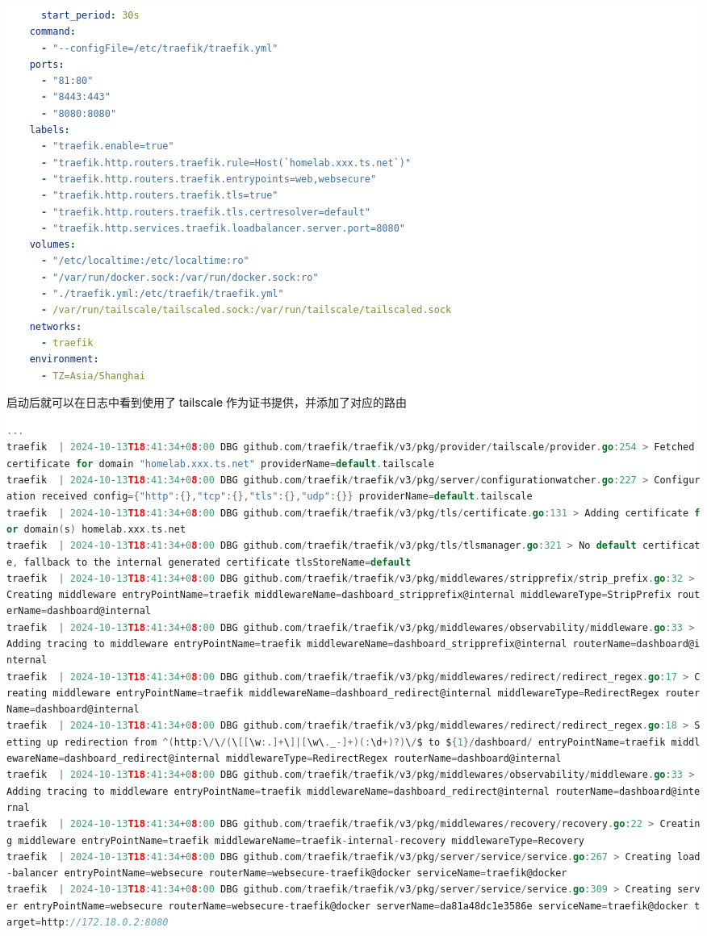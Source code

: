 ```yaml
      start_period: 30s
    command:
      - "--configFile=/etc/traefik/traefik.yml"
    ports:
      - "81:80"
      - "8443:443"
      - "8080:8080"
    labels:
      - "traefik.enable=true"
      - "traefik.http.routers.traefik.rule=Host(`homelab.xxx.ts.net`)"
      - "traefik.http.routers.traefik.entrypoints=web,websecure"
      - "traefik.http.routers.traefik.tls=true"
      - "traefik.http.routers.traefik.tls.certresolver=default"
      - "traefik.http.services.traefik.loadbalancer.server.port=8080"
    volumes:
      - "/etc/localtime:/etc/localtime:ro"
      - "/var/run/docker.sock:/var/run/docker.sock:ro"
      - "./traefik.yml:/etc/traefik/traefik.yml"
      - /var/run/tailscale/tailscaled.sock:/var/run/tailscale/tailscaled.sock
    networks:
      - traefik
    environment:
      - TZ=Asia/Shanghai
```

启动后就可以在日志中看到使用了 tailscale 作为证书提供，并添加了对应的路由

```go
...
traefik  | 2024-10-13T18:41:34+08:00 DBG github.com/traefik/traefik/v3/pkg/provider/tailscale/provider.go:254 > Fetched certificate for domain "homelab.xxx.ts.net" providerName=default.tailscale
traefik  | 2024-10-13T18:41:34+08:00 DBG github.com/traefik/traefik/v3/pkg/server/configurationwatcher.go:227 > Configuration received config={"http":{},"tcp":{},"tls":{},"udp":{}} providerName=default.tailscale
traefik  | 2024-10-13T18:41:34+08:00 DBG github.com/traefik/traefik/v3/pkg/tls/certificate.go:131 > Adding certificate for domain(s) homelab.xxx.ts.net
traefik  | 2024-10-13T18:41:34+08:00 DBG github.com/traefik/traefik/v3/pkg/tls/tlsmanager.go:321 > No default certificate, fallback to the internal generated certificate tlsStoreName=default
traefik  | 2024-10-13T18:41:34+08:00 DBG github.com/traefik/traefik/v3/pkg/middlewares/stripprefix/strip_prefix.go:32 > Creating middleware entryPointName=traefik middlewareName=dashboard_stripprefix@internal middlewareType=StripPrefix routerName=dashboard@internal
traefik  | 2024-10-13T18:41:34+08:00 DBG github.com/traefik/traefik/v3/pkg/middlewares/observability/middleware.go:33 > Adding tracing to middleware entryPointName=traefik middlewareName=dashboard_stripprefix@internal routerName=dashboard@internal
traefik  | 2024-10-13T18:41:34+08:00 DBG github.com/traefik/traefik/v3/pkg/middlewares/redirect/redirect_regex.go:17 > Creating middleware entryPointName=traefik middlewareName=dashboard_redirect@internal middlewareType=RedirectRegex routerName=dashboard@internal
traefik  | 2024-10-13T18:41:34+08:00 DBG github.com/traefik/traefik/v3/pkg/middlewares/redirect/redirect_regex.go:18 > Setting up redirection from ^(http:\/\/(\[[\w:.]+\]|[\w\._-]+)(:\d+)?)\/$ to ${1}/dashboard/ entryPointName=traefik middlewareName=dashboard_redirect@internal middlewareType=RedirectRegex routerName=dashboard@internal
traefik  | 2024-10-13T18:41:34+08:00 DBG github.com/traefik/traefik/v3/pkg/middlewares/observability/middleware.go:33 > Adding tracing to middleware entryPointName=traefik middlewareName=dashboard_redirect@internal routerName=dashboard@internal
traefik  | 2024-10-13T18:41:34+08:00 DBG github.com/traefik/traefik/v3/pkg/middlewares/recovery/recovery.go:22 > Creating middleware entryPointName=traefik middlewareName=traefik-internal-recovery middlewareType=Recovery
traefik  | 2024-10-13T18:41:34+08:00 DBG github.com/traefik/traefik/v3/pkg/server/service/service.go:267 > Creating load-balancer entryPointName=websecure routerName=websecure-traefik@docker serviceName=traefik@docker
traefik  | 2024-10-13T18:41:34+08:00 DBG github.com/traefik/traefik/v3/pkg/server/service/service.go:309 > Creating server entryPointName=websecure routerName=websecure-traefik@docker serverName=da81a48dc1e3586e serviceName=traefik@docker target=http://172.18.0.2:8080
```